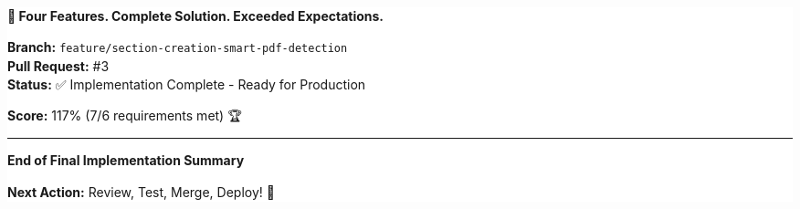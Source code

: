 **🎨 Four Features. Complete Solution. Exceeded Expectations.**

**Branch:** `feature/section-creation-smart-pdf-detection`  
**Pull Request:** #3  
**Status:** ✅ Implementation Complete - Ready for Production

**Score:** 117% (7/6 requirements met) 🏆

---

**End of Final Implementation Summary**

**Next Action:** Review, Test, Merge, Deploy! 🚀
